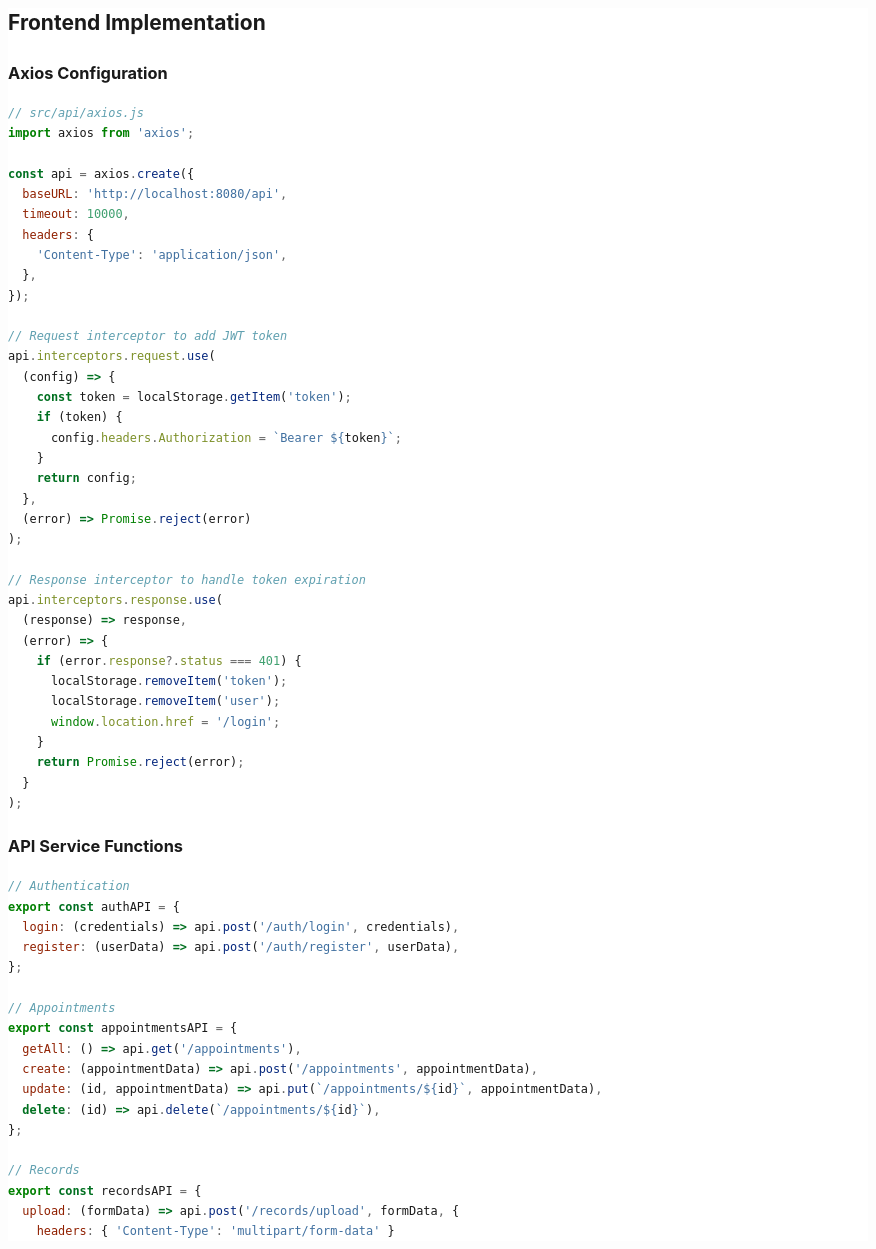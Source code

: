 ## Frontend Implementation

### Axios Configuration

```javascript
// src/api/axios.js
import axios from 'axios';

const api = axios.create({
  baseURL: 'http://localhost:8080/api',
  timeout: 10000,
  headers: {
    'Content-Type': 'application/json',
  },
});

// Request interceptor to add JWT token
api.interceptors.request.use(
  (config) => {
    const token = localStorage.getItem('token');
    if (token) {
      config.headers.Authorization = `Bearer ${token}`;
    }
    return config;
  },
  (error) => Promise.reject(error)
);

// Response interceptor to handle token expiration
api.interceptors.response.use(
  (response) => response,
  (error) => {
    if (error.response?.status === 401) {
      localStorage.removeItem('token');
      localStorage.removeItem('user');
      window.location.href = '/login';
    }
    return Promise.reject(error);
  }
);
```

### API Service Functions

```javascript
// Authentication
export const authAPI = {
  login: (credentials) => api.post('/auth/login', credentials),
  register: (userData) => api.post('/auth/register', userData),
};

// Appointments
export const appointmentsAPI = {
  getAll: () => api.get('/appointments'),
  create: (appointmentData) => api.post('/appointments', appointmentData),
  update: (id, appointmentData) => api.put(`/appointments/${id}`, appointmentData),
  delete: (id) => api.delete(`/appointments/${id}`),
};

// Records
export const recordsAPI = {
  upload: (formData) => api.post('/records/upload', formData, {
    headers: { 'Content-Type': 'multipart/form-data' }
```